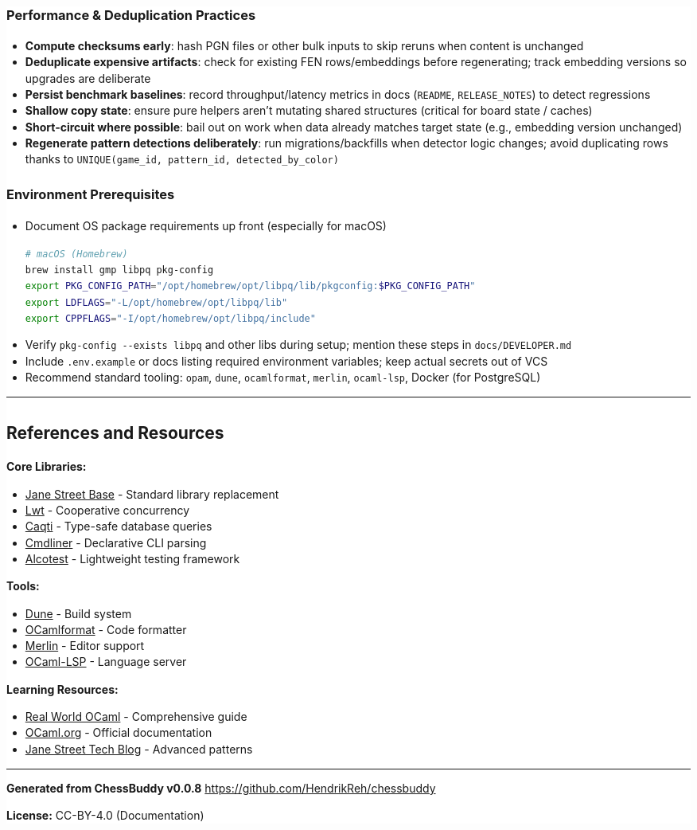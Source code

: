 ### Performance & Deduplication Practices

- **Compute checksums early**: hash PGN files or other bulk inputs to skip reruns when content is unchanged
- **Deduplicate expensive artifacts**: check for existing FEN rows/embeddings before regenerating; track embedding versions so upgrades are deliberate
- **Persist benchmark baselines**: record throughput/latency metrics in docs (`README`, `RELEASE_NOTES`) to detect regressions
- **Shallow copy state**: ensure pure helpers aren’t mutating shared structures (critical for board state / caches)
- **Short-circuit where possible**: bail out on work when data already matches target state (e.g., embedding version unchanged)
- **Regenerate pattern detections deliberately**: run migrations/backfills when detector logic changes; avoid duplicating rows thanks to `UNIQUE(game_id, pattern_id, detected_by_color)`

### Environment Prerequisites

- Document OS package requirements up front (especially for macOS)
  ```bash
  # macOS (Homebrew)
  brew install gmp libpq pkg-config
  export PKG_CONFIG_PATH="/opt/homebrew/opt/libpq/lib/pkgconfig:$PKG_CONFIG_PATH"
  export LDFLAGS="-L/opt/homebrew/opt/libpq/lib"
  export CPPFLAGS="-I/opt/homebrew/opt/libpq/include"
  ```
- Verify `pkg-config --exists libpq` and other libs during setup; mention these steps in `docs/DEVELOPER.md`
- Include `.env.example` or docs listing required environment variables; keep actual secrets out of VCS
- Recommend standard tooling: `opam`, `dune`, `ocamlformat`, `merlin`, `ocaml-lsp`, Docker (for PostgreSQL)

---

## References and Resources

**Core Libraries:**
- [Jane Street Base](https://opensource.janestreet.com/base/) - Standard library replacement
- [Lwt](https://ocsigen.org/lwt/) - Cooperative concurrency
- [Caqti](https://paurkedal.github.io/ocaml-caqti/) - Type-safe database queries
- [Cmdliner](https://erratique.ch/software/cmdliner) - Declarative CLI parsing
- [Alcotest](https://github.com/mirage/alcotest) - Lightweight testing framework

**Tools:**
- [Dune](https://dune.readthedocs.io/) - Build system
- [OCamlformat](https://github.com/ocaml-ppx/ocamlformat) - Code formatter
- [Merlin](https://github.com/ocaml/merlin) - Editor support
- [OCaml-LSP](https://github.com/ocaml/ocaml-lsp) - Language server

**Learning Resources:**
- [Real World OCaml](https://dev.realworldocaml.org/) - Comprehensive guide
- [OCaml.org](https://ocaml.org/docs) - Official documentation
- [Jane Street Tech Blog](https://blog.janestreet.com/) - Advanced patterns

---

**Generated from ChessBuddy v0.0.8**
https://github.com/HendrikReh/chessbuddy

**License:** CC-BY-4.0 (Documentation)
